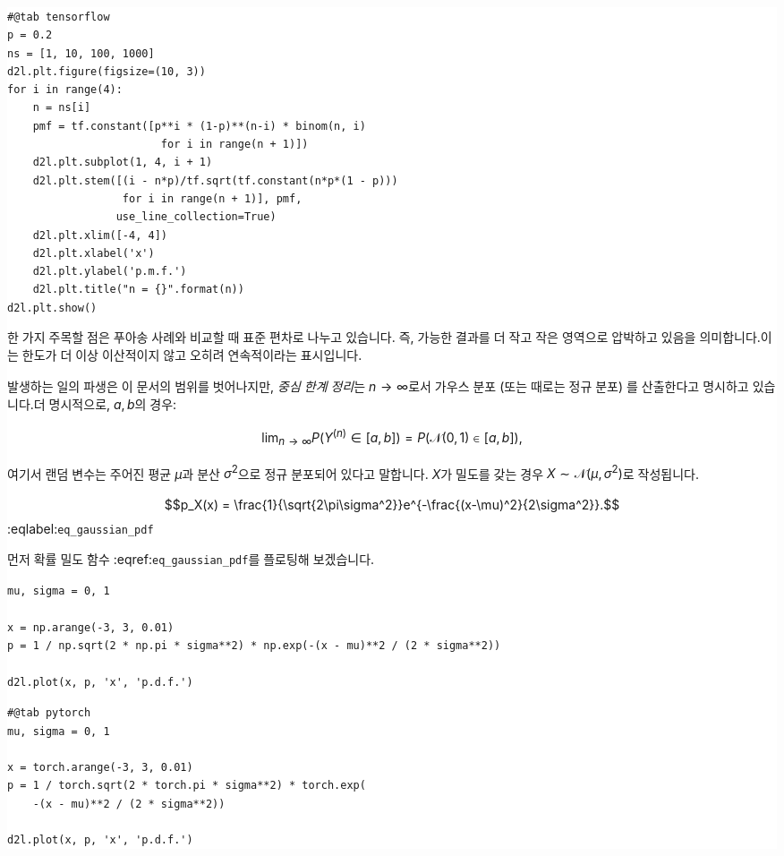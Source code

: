 ```{.python .input}
#@tab tensorflow
p = 0.2
ns = [1, 10, 100, 1000]
d2l.plt.figure(figsize=(10, 3))
for i in range(4):
    n = ns[i]
    pmf = tf.constant([p**i * (1-p)**(n-i) * binom(n, i)
                        for i in range(n + 1)])
    d2l.plt.subplot(1, 4, i + 1)
    d2l.plt.stem([(i - n*p)/tf.sqrt(tf.constant(n*p*(1 - p)))
                  for i in range(n + 1)], pmf,
                 use_line_collection=True)
    d2l.plt.xlim([-4, 4])
    d2l.plt.xlabel('x')
    d2l.plt.ylabel('p.m.f.')
    d2l.plt.title("n = {}".format(n))
d2l.plt.show()
```

한 가지 주목할 점은 푸아송 사례와 비교할 때 표준 편차로 나누고 있습니다. 즉, 가능한 결과를 더 작고 작은 영역으로 압박하고 있음을 의미합니다.이는 한도가 더 이상 이산적이지 않고 오히려 연속적이라는 표시입니다. 

발생하는 일의 파생은 이 문서의 범위를 벗어나지만, *중심 한계 정리*는 $n \rightarrow \infty$로서 가우스 분포 (또는 때로는 정규 분포) 를 산출한다고 명시하고 있습니다.더 명시적으로, $a, b$의 경우: 

$$
\lim_{n \rightarrow \infty} P(Y^{(n)} \in [a, b]) = P(\mathcal{N}(0,1) \in [a, b]),
$$

여기서 랜덤 변수는 주어진 평균 $\mu$과 분산 $\sigma^2$으로 정규 분포되어 있다고 말합니다. $X$가 밀도를 갖는 경우 $X \sim \mathcal{N}(\mu, \sigma^2)$로 작성됩니다. 

$$p_X(x) = \frac{1}{\sqrt{2\pi\sigma^2}}e^{-\frac{(x-\mu)^2}{2\sigma^2}}.$$
:eqlabel:`eq_gaussian_pdf`

먼저 확률 밀도 함수 :eqref:`eq_gaussian_pdf`를 플로팅해 보겠습니다.

```{.python .input}
mu, sigma = 0, 1

x = np.arange(-3, 3, 0.01)
p = 1 / np.sqrt(2 * np.pi * sigma**2) * np.exp(-(x - mu)**2 / (2 * sigma**2))

d2l.plot(x, p, 'x', 'p.d.f.')
```

```{.python .input}
#@tab pytorch
mu, sigma = 0, 1

x = torch.arange(-3, 3, 0.01)
p = 1 / torch.sqrt(2 * torch.pi * sigma**2) * torch.exp(
    -(x - mu)**2 / (2 * sigma**2))

d2l.plot(x, p, 'x', 'p.d.f.')
```
